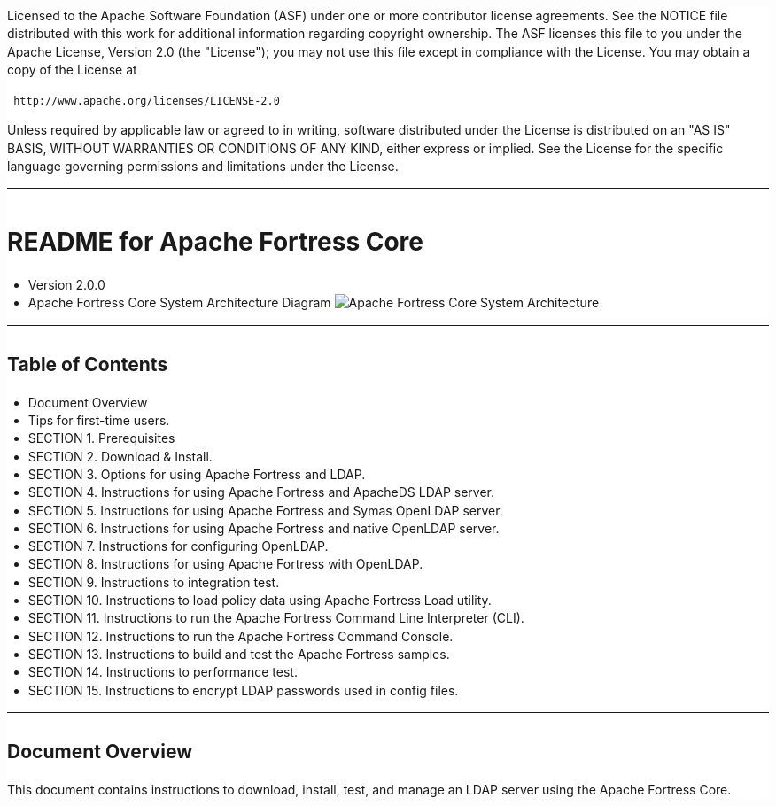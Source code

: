 
   Licensed to the Apache Software Foundation (ASF) under one
   or more contributor license agreements.  See the NOTICE file
   distributed with this work for additional information
   regarding copyright ownership.  The ASF licenses this file
   to you under the Apache License, Version 2.0 (the
   "License"); you may not use this file except in compliance
   with the License.  You may obtain a copy of the License at

     http://www.apache.org/licenses/LICENSE-2.0

   Unless required by applicable law or agreed to in writing,
   software distributed under the License is distributed on an
   "AS IS" BASIS, WITHOUT WARRANTIES OR CONDITIONS OF ANY
   KIND, either express or implied.  See the License for the
   specific language governing permissions and limitations
   under the License.

-------------------------------------------------------------------------------
# README for Apache Fortress Core

 * Version 2.0.0
 * Apache Fortress Core System Architecture Diagram
 ![Apache Fortress Core System Architecture](images/fortress-core-system-arch.png "Apache Fortress Core System Architecture")

-------------------------------------------------------------------------------
## Table of Contents

 * Document Overview
 * Tips for first-time users.
 * SECTION 1.  Prerequisites
 * SECTION 2.  Download & Install.
 * SECTION 3.  Options for using Apache Fortress and LDAP.
 * SECTION 4.  Instructions for using Apache Fortress and ApacheDS LDAP server.
 * SECTION 5.  Instructions for using Apache Fortress and Symas OpenLDAP server.
 * SECTION 6.  Instructions for using Apache Fortress and native OpenLDAP server.
 * SECTION 7.  Instructions for configuring OpenLDAP.
 * SECTION 8.  Instructions for using Apache Fortress with OpenLDAP.
 * SECTION 9.  Instructions to integration test.
 * SECTION 10. Instructions to load policy data using Apache Fortress Load utility.
 * SECTION 11. Instructions to run the Apache Fortress Command Line Interpreter (CLI).
 * SECTION 12. Instructions to run the Apache Fortress Command Console.
 * SECTION 13. Instructions to build and test the Apache Fortress samples.
 * SECTION 14. Instructions to performance test.
 * SECTION 15. Instructions to encrypt LDAP passwords used in config files.

___________________________________________________________________________________
## Document Overview

This document contains instructions to download, install, test, and manage an LDAP server using the Apache Fortress Core.
